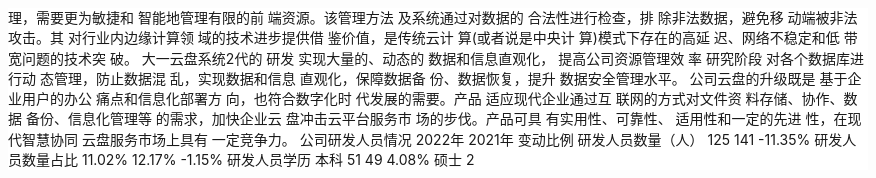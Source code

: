 理，需要更为敏捷和
智能地管理有限的前
端资源。该管理方法
及系统通过对数据的
合法性进行检查，排
除非法数据，避免移
动端被非法攻击。其
对行业内边缘计算领
域的技术进步提供借
鉴价值，是传统云计
算(或者说是中央计
算)模式下存在的高延
迟、网络不稳定和低
带宽问题的技术突
破。
大一云盘系统2代的
研发
实现大量的、动态的
数据和信息直观化，
提高公司资源管理效
率
研究阶段
对各个数据库进行动
态管理，防止数据混
乱，实现数据和信息
直观化，保障数据备
份、数据恢复，提升
数据安全管理水平。
公司云盘的升级既是
基于企业用户的办公
痛点和信息化部署方
向，也符合数字化时
代发展的需要。产品
适应现代企业通过互
联网的方式对文件资
料存储、协作、数据
备份、信息化管理等
的需求，加快企业云
盘冲击云平台服务市
场的步伐。产品可具
有实用性、可靠性、
适用性和一定的先进
性，在现代智慧协同
云盘服务市场上具有
一定竞争力。
公司研发人员情况
2022年
2021年
变动比例
研发人员数量（人）
125
141
-11.35%
研发人员数量占比
11.02%
12.17%
-1.15%
研发人员学历
本科
51
49
4.08%
硕士
2